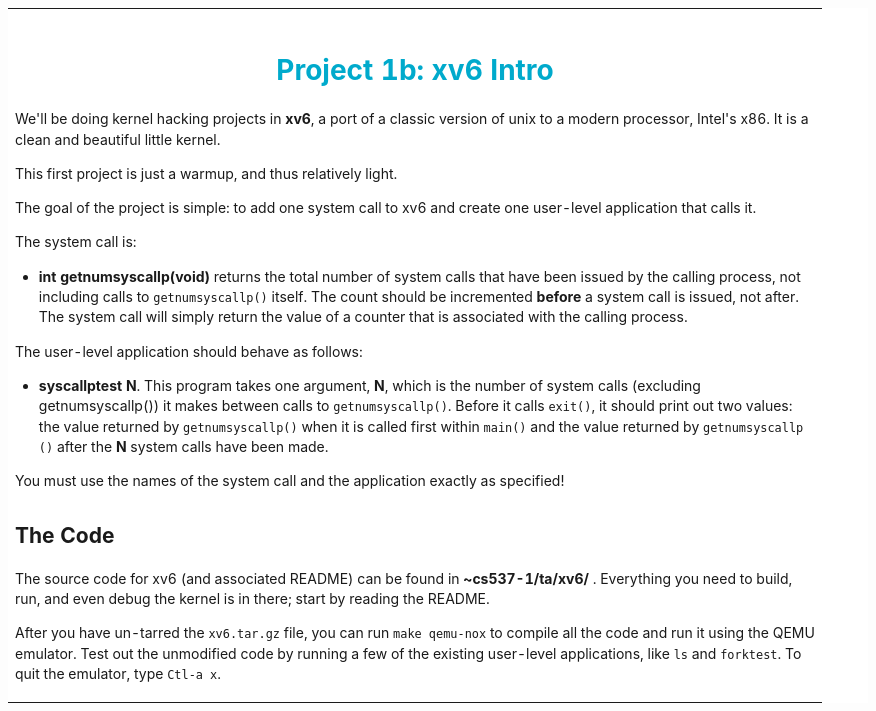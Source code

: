 <html>

<head>
<title>Project 1b: xv6 Intro</title> 
</head> 

<body text=black bgcolor=white link=#00aacc vlink=#00aacc alink=orange>

<center><table><tr><td width=800pt>

<center>
<font color=#00aacc>
<h1>Project 1b: xv6 Intro</h1> 
</font> 
</center> 

<p>We'll be doing kernel hacking projects in <b>xv6</b>, a port of a classic
version of unix to a modern processor, Intel's x86. It is a clean and
beautiful little kernel.

<p>This first project is just a warmup, and thus relatively light.

<p> The goal of the project is simple: to add one system call to xv6
and create one user-level application that calls it.

<p> The system call is:
<ul>
<li> <b>int getnumsyscallp(void)</b> returns the total number of
  system calls that have been issued by the calling process, not
  including calls to <code>getnumsyscallp()</code> itself.  The count
  should be incremented <b>before</b> a system call is issued, not
  after.  The system call will simply return the value of a counter
  that is associated with the calling process.  
</ul>

The user-level application should behave as follows:
<ul>
<li> <b>syscallptest N</b>.  This program takes one
argument, <b>N</b>, which is the number of system calls (excluding getnumsyscallp()) it makes between calls to <code>getnumsyscallp()</code>.  
Before it calls <code>exit()</code>, it should print out two values: the value returned
by <code>getnumsyscallp()</code> when it is called first
within <code>main()</code> and the value returned
by <code>getnumsyscallp()</code> after the <b>N</b> system calls have
been made.
</ul>

You must use the names of the system call and the application exactly as specified!

<h2>The Code</h2> 

<p>The source code for xv6 (and associated README) can be found in <b>
~cs537-1/ta/xv6/</b> . Everything you need to build, run, and even debug the
kernel is in there; start by reading the README.</p> 

<p>After you have un-tarred the <code>xv6.tar.gz</code> file, you can
run <code>make qemu-nox</code> to compile all the code and run it
using the QEMU emulator.  Test out the unmodified code by running a
few of the existing user-level applications, like <code>ls</code>
and <code>forktest</code>.  To quit the emulator, type <code>Ctl-a x</code>.  
